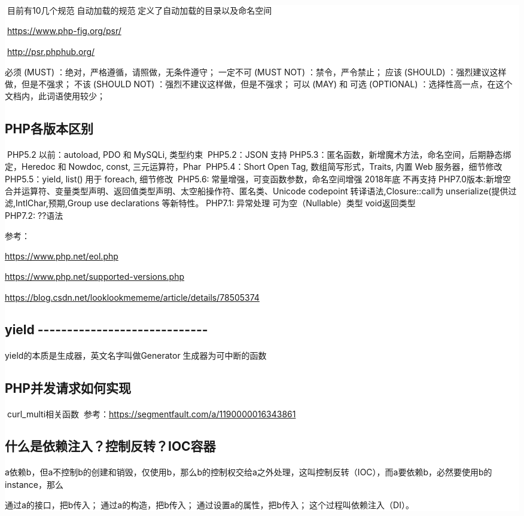 ​	目前有10几个规范  自动加载的规范 定义了自动加载的目录以及命名空间

​	https://www.php-fig.org/psr/

​	<http://psr.phphub.org/>

必须 (MUST) ：绝对，严格遵循，请照做，无条件遵守；
一定不可 (MUST NOT) ：禁令，严令禁止；
应该 (SHOULD) ：强烈建议这样做，但是不强求；
不该 (SHOULD NOT) ：强烈不建议这样做，但是不强求；
可以 (MAY) 和 可选 (OPTIONAL) ：选择性高一点，在这个文档内，此词语使用较少；



## PHP各版本区别

​	PHP5.2 以前：autoload, PDO 和 MySQLi, 类型约束
​	PHP5.2：JSON 支持
​	PHP5.3：匿名函数，新增魔术方法，命名空间，后期静态绑定，Heredoc 和 Nowdoc, const, 三元运算符，Phar
​	PHP5.4：Short Open Tag, 数组简写形式，Traits, 内置 Web 服务器，细节修改
​	PHP5.5：yield, list() 用于 foreach, 细节修改
​	PHP5.6: 常量增强，可变函数参数，命名空间增强    2018年底 不再支持
​	PHP7.0版本:新增空合并运算符、变量类型声明、返回值类型声明、太空船操作符、匿名类、Unicode codepoint 转译语法,Closure::call为 unserialize(提供过滤,IntlChar,预期,Group use declarations 等新特性。
​	PHP7.1: 异常处理  可为空（Nullable）类型 void返回类型  
​	PHP7.2: ??语法  

参考：

https://www.php.net/eol.php  

https://www.php.net/supported-versions.php

<https://blog.csdn.net/looklookmememe/article/details/78505374>





## yield -----------------------------

yield的本质是生成器，英文名字叫做Generator
生成器为可中断的函数



## PHP并发请求如何实现 

​	curl_multi相关函数
​	参考：https://segmentfault.com/a/1190000016343861



## 什么是依赖注入？控制反转？IOC容器

a依赖b，但a不控制b的创建和销毁，仅使用b，那么b的控制权交给a之外处理，这叫控制反转（IOC），而a要依赖b，必然要使用b的instance，那么

通过a的接口，把b传入；
通过a的构造，把b传入；
通过设置a的属性，把b传入；
这个过程叫依赖注入（DI）。
